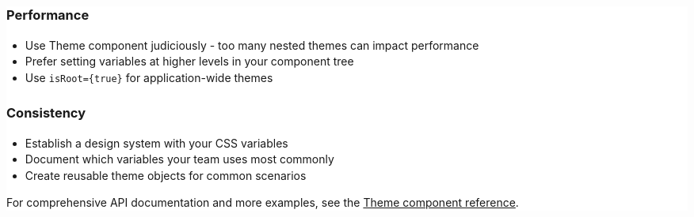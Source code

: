 ### Performance

- Use Theme component judiciously - too many nested themes can impact performance
- Prefer setting variables at higher levels in your component tree
- Use `isRoot={true}` for application-wide themes

### Consistency

- Establish a design system with your CSS variables
- Document which variables your team uses most commonly
- Create reusable theme objects for common scenarios

For comprehensive API documentation and more examples, see the [Theme component reference](../../api/helpers/theme.md).
